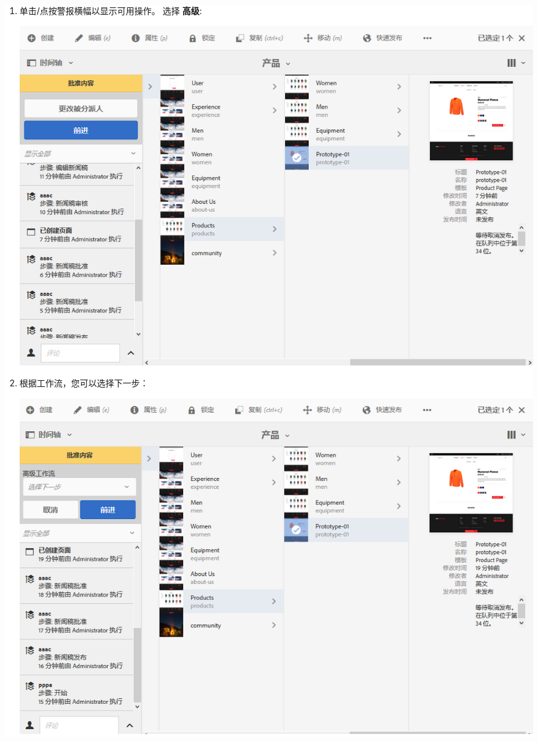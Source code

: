 1. 单击/点按警报横幅以显示可用操作。 选择 **高级**:

   ![wf-66](assets/wf-66.png)

1. 根据工作流，您可以选择下一步：

   ![wf-67](assets/wf-67.png)
